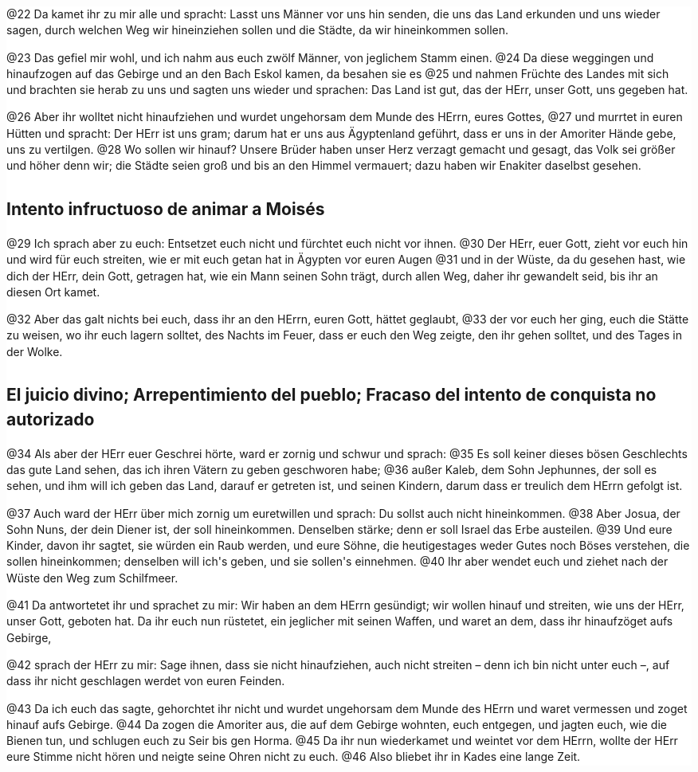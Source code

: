 @22 Da kamet ihr zu mir alle und spracht: Lasst uns Männer vor uns hin senden, die uns das Land erkunden und uns wieder sagen, durch welchen Weg wir hineinziehen sollen und die Städte, da wir hineinkommen sollen.

@23 Das gefiel mir wohl, und ich nahm aus euch zwölf Männer, von jeglichem Stamm einen.
@24 Da diese weggingen und hinaufzogen auf das Gebirge und an den Bach Eskol kamen, da besahen sie es
@25 und nahmen Früchte des Landes mit sich und brachten sie herab zu uns und sagten uns wieder und sprachen: Das Land ist gut, das der HErr, unser Gott, uns gegeben hat.

@26 Aber ihr wolltet nicht hinaufziehen und wurdet ungehorsam dem Munde des HErrn, eures Gottes,
@27 und murrtet in euren Hütten und spracht: Der HErr ist uns gram; darum hat er uns aus Ägyptenland geführt, dass er uns in der Amoriter Hände gebe, uns zu vertilgen.
@28 Wo sollen wir hinauf? Unsere Brüder haben unser Herz verzagt gemacht und gesagt, das Volk sei größer und höher denn wir; die Städte seien groß und bis an den Himmel vermauert; dazu haben wir Enakiter daselbst gesehen.

## Intento infructuoso de animar a Moisés
@29 Ich sprach aber zu euch: Entsetzet euch nicht und fürchtet euch nicht vor ihnen.
@30 Der HErr, euer Gott, zieht vor euch hin und wird für euch streiten, wie er mit euch getan hat in Ägypten vor euren Augen
@31 und in der Wüste, da du gesehen hast, wie dich der HErr, dein Gott, getragen hat, wie ein Mann seinen Sohn trägt, durch allen Weg, daher ihr gewandelt seid, bis ihr an diesen Ort kamet.

@32 Aber das galt nichts bei euch, dass ihr an den HErrn, euren Gott, hättet geglaubt,
@33 der vor euch her ging, euch die Stätte zu weisen, wo ihr euch lagern solltet, des Nachts im Feuer, dass er euch den Weg zeigte, den ihr gehen solltet, und des Tages in der Wolke.

## El juicio divino; Arrepentimiento del pueblo; Fracaso del intento de conquista no autorizado
@34 Als aber der HErr euer Geschrei hörte, ward er zornig und schwur und sprach:
@35 Es soll keiner dieses bösen Geschlechts das gute Land sehen, das ich ihren Vätern zu geben geschworen habe;
@36 außer Kaleb, dem Sohn Jephunnes, der soll es sehen, und ihm will ich geben das Land, darauf er getreten ist, und seinen Kindern, darum dass er treulich dem HErrn gefolgt ist.

@37 Auch ward der HErr über mich zornig um euretwillen und sprach: Du sollst auch nicht hineinkommen.
@38 Aber Josua, der Sohn Nuns, der dein Diener ist, der soll hineinkommen. Denselben stärke; denn er soll Israel das Erbe austeilen.
@39 Und eure Kinder, davon ihr sagtet, sie würden ein Raub werden, und eure Söhne, die heutigestages weder Gutes noch Böses verstehen, die sollen hineinkommen; denselben will ich's geben, und sie sollen's einnehmen.
@40 Ihr aber wendet euch und ziehet nach der Wüste den Weg zum Schilfmeer.

@41 Da antwortetet ihr und sprachet zu mir: Wir haben an dem HErrn gesündigt; wir wollen hinauf und streiten, wie uns der HErr, unser Gott, geboten hat. Da ihr euch nun rüstetet, ein jeglicher mit seinen Waffen, und waret an dem, dass ihr hinaufzöget aufs Gebirge,

@42 sprach der HErr zu mir: Sage ihnen, dass sie nicht hinaufziehen, auch nicht streiten – denn ich bin nicht unter euch –, auf dass ihr nicht geschlagen werdet von euren Feinden.

@43 Da ich euch das sagte, gehorchtet ihr nicht und wurdet ungehorsam dem Munde des HErrn und waret vermessen und zoget hinauf aufs Gebirge.
@44 Da zogen die Amoriter aus, die auf dem Gebirge wohnten, euch entgegen, und jagten euch, wie die Bienen tun, und schlugen euch zu Seir bis gen Horma.
@45 Da ihr nun wiederkamet und weintet vor dem HErrn, wollte der HErr eure Stimme nicht hören und neigte seine Ohren nicht zu euch.
@46 Also bliebet ihr in Kades eine lange Zeit.
